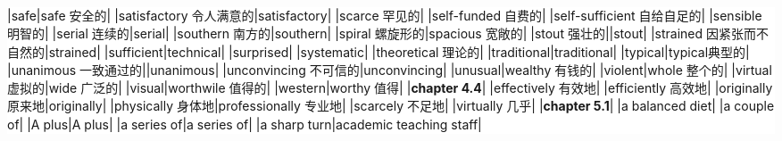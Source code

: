 |safe|safe 安全的|
|satisfactory 令人满意的|satisfactory|
|scarce 罕见的|
|self-funded 自费的|
|self-sufficient 自给自足的|
|sensible 明智的|
|serial 连续的|serial|
|southern 南方的|southern|
|spiral 螺旋形的|spacious 宽敞的|
|stout 强壮的||stout|
|strained 因紧张而不自然的|strained|
|sufficient|technical|
|surprised|
|systematic|
|theoretical 理论的|
|traditional|traditional|
|typical|typical典型的|
|unanimous 一致通过的||unanimous|
|unconvincing 不可信的|unconvincing|
|unusual|wealthy 有钱的|
|violent|whole 整个的|
|virtual 虚拟的|wide 广泛的|
|visual|worthwile 值得的|
|western|worthy 值得|
|**chapter 4.4**|
|effectively 有效地|
|efficiently 高效地|
|originally 原来地|originally|
|physically 身体地|professionally 专业地|
|scarcely 不足地|
|virtually 几乎|
|**chapter 5.1**|
|a balanced diet|
|a couple of|
|A plus|A plus|
|a series of|a series of|
|a sharp turn|academic teaching staff|